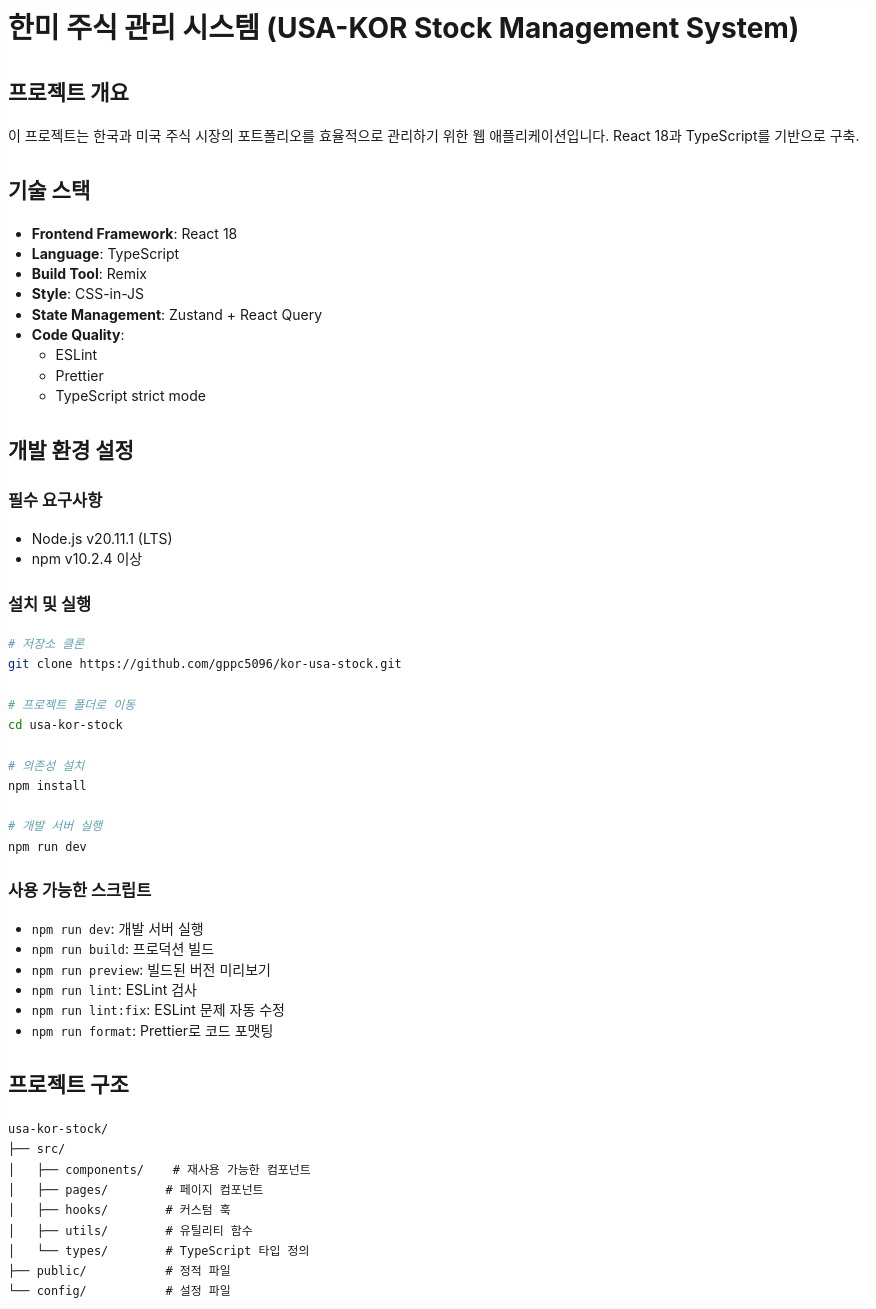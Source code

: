 # 한미 주식 관리 시스템 (USA-KOR Stock Management System)

## 프로젝트 개요
이 프로젝트는 한국과 미국 주식 시장의 포트폴리오를 효율적으로 관리하기 위한 웹 애플리케이션입니다. 
React 18과 TypeScript를 기반으로 구축.

## 기술 스택
- **Frontend Framework**: React 18
- **Language**: TypeScript
- **Build Tool**: Remix
- **Style**: CSS-in-JS
- **State Management**: Zustand + React Query 
- **Code Quality**:
  - ESLint
  - Prettier
  - TypeScript strict mode

## 개발 환경 설정
### 필수 요구사항
- Node.js v20.11.1 (LTS)
- npm v10.2.4 이상

### 설치 및 실행
```bash
# 저장소 클론
git clone https://github.com/gppc5096/kor-usa-stock.git

# 프로젝트 폴더로 이동
cd usa-kor-stock

# 의존성 설치
npm install

# 개발 서버 실행
npm run dev
```

### 사용 가능한 스크립트
- `npm run dev`: 개발 서버 실행
- `npm run build`: 프로덕션 빌드
- `npm run preview`: 빌드된 버전 미리보기
- `npm run lint`: ESLint 검사
- `npm run lint:fix`: ESLint 문제 자동 수정
- `npm run format`: Prettier로 코드 포맷팅

## 프로젝트 구조
```
usa-kor-stock/
├── src/
│   ├── components/    # 재사용 가능한 컴포넌트
│   ├── pages/        # 페이지 컴포넌트
│   ├── hooks/        # 커스텀 훅
│   ├── utils/        # 유틸리티 함수
│   └── types/        # TypeScript 타입 정의
├── public/           # 정적 파일
└── config/           # 설정 파일
```
